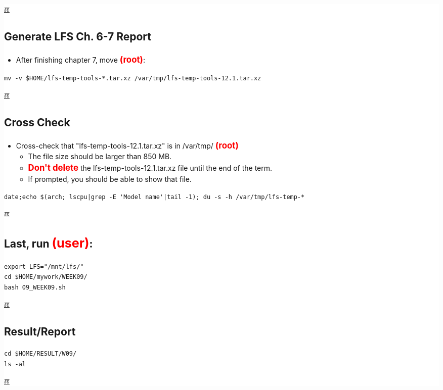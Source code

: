 [&#x213C;](#)<br id="idx006">
## Generate LFS Ch. 6-7 Report

* After finishing chapter 7, move <span style="color:red; font-weight:bold; font-size:larger;">(root)</span>:

```
mv -v $HOME/lfs-temp-tools-*.tar.xz /var/tmp/lfs-temp-tools-12.1.tar.xz

```

[&#x213C;](#)<br id="idx007">
## Cross Check

* Cross-check that "lfs-temp-tools-12.1.tar.xz" is in /var/tmp/ <span style="color:red; font-weight:bold; font-size:larger;">(root)</span>
  * The file size should be larger than 850 MB.
  * <span style="color:red; font-weight:bold; font-size:larger;">Don't delete</span>
    the lfs-temp-tools-12.1.tar.xz file until the end of the term.
  * If prompted, you should be able to show that file.

```
date;echo $(arch; lscpu|grep -E 'Model name'|tail -1); du -s -h /var/tmp/lfs-temp-*

```

[&#x213C;](#)<br id="idx008">
## Last, run <span style="color:red; font-weight:bold; font-size:larger;">(user)</span>:

```
export LFS="/mnt/lfs/"
cd $HOME/mywork/WEEK09/
bash 09_WEEK09.sh

```

[&#x213C;](#)<br id="idx008">
## Result/Report

```
cd $HOME/RESULT/W09/
ls -al

```

[&#x213C;](#)<br id="idxXXX">

